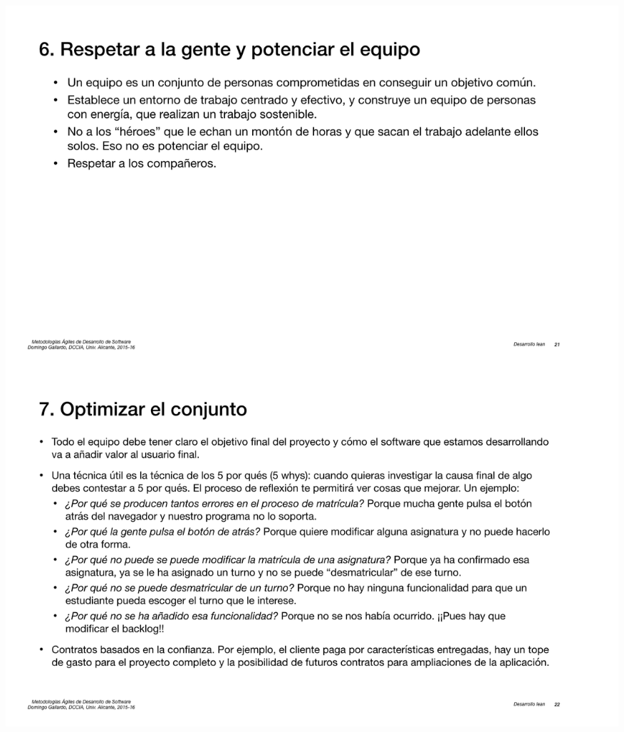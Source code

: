 <img src="diapositivas/desarrollo-lean.021.png" width="800px">

<img src="diapositivas/desarrollo-lean.022.png" width="800px">
